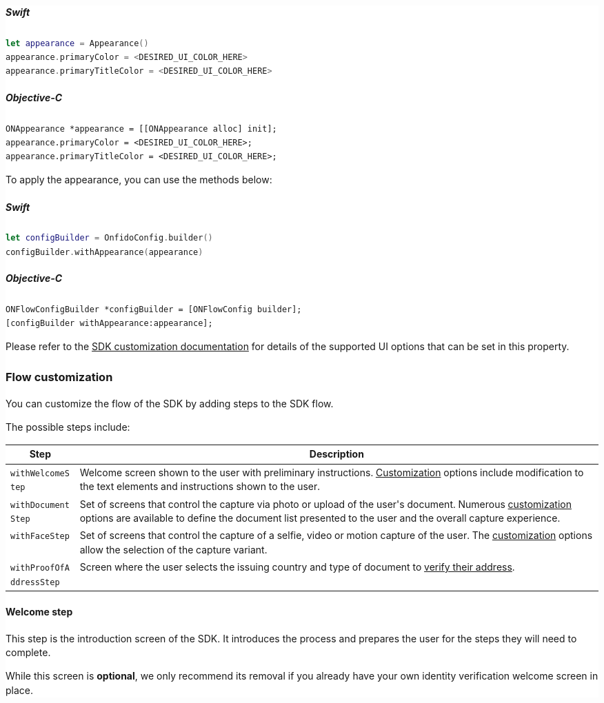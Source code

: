 ##### Swift

```swift
let appearance = Appearance()
appearance.primaryColor = <DESIRED_UI_COLOR_HERE>
appearance.primaryTitleColor = <DESIRED_UI_COLOR_HERE>
```

##### Objective-C

```objc
ONAppearance *appearance = [[ONAppearance alloc] init];
appearance.primaryColor = <DESIRED_UI_COLOR_HERE>;
appearance.primaryTitleColor = <DESIRED_UI_COLOR_HERE>;
```

To apply the appearance, you can use the methods below:

##### Swift

```swift
let configBuilder = OnfidoConfig.builder()
configBuilder.withAppearance(appearance)
```

##### Objective-C

```objc
ONFlowConfigBuilder *configBuilder = [ONFlowConfig builder];
[configBuilder withAppearance:appearance];
```

Please refer to the [SDK customization documentation](https://documentation.onfido.com/sdk/sdk-customization#ui-customization) for details of the supported UI options that can be set in this property.

### Flow customization

You can customize the flow of the SDK by adding steps to the SDK flow.

The possible steps include:

| Step                     | Description                                                                                                                                                                                                                              |
| ------------------------ | ---------------------------------------------------------------------------------------------------------------------------------------------------------------------------------------------------------------------------------------- |
| `withWelcomeStep`        | Welcome screen shown to the user with preliminary instructions. [Customization](#welcome-step) options include modification to the text elements and instructions shown to the user.                                                     |
| `withDocumentStep`       | Set of screens that control the capture via photo or upload of the user's document. Numerous [customization](#document-step) options are available to define the document list presented to the user and the overall capture experience. |
| `withFaceStep`           | Set of screens that control the capture of a selfie, video or motion capture of the user. The [customization](#face-step) options allow the selection of the capture variant.                                                            |
| `withProofOfAddressStep` | Screen where the user selects the issuing country and type of document to [verify their address](#proof-of-address-step).                                                                                                                |

#### Welcome step

This step is the introduction screen of the SDK. It introduces the process and prepares the user for the steps they will need to complete.

While this screen is **optional**, we only recommend its removal if you already have your own identity verification welcome screen in place.
